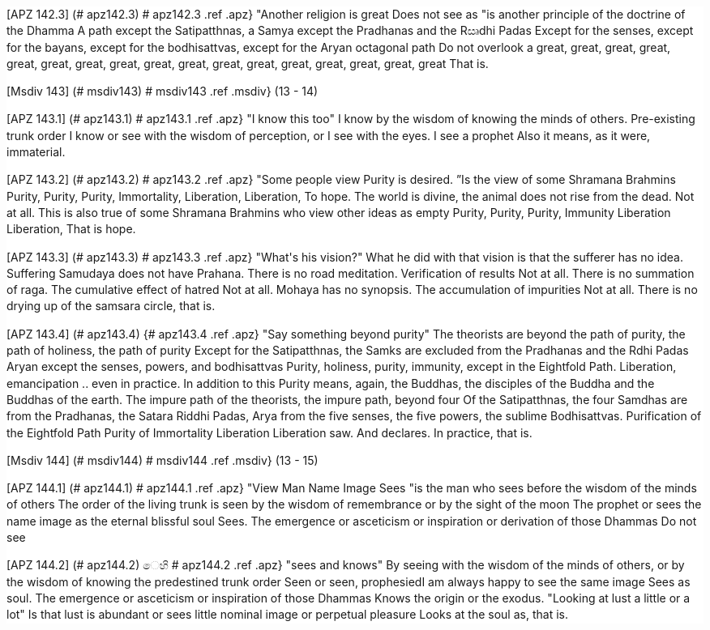 [APZ 142.3] (# apz142.3) # apz142.3 .ref .apz} "Another religion is great
Does not see as "is another principle of the doctrine of the Dhamma
A path except the Satipatthnas, a Samya except the Pradhanas and the Rඍdhi Padas
Except for the senses, except for the bayans, except for the bodhisattvas, except for the Aryan octagonal path
Do not overlook a great, great, great, great, great, great, great, great, great, great, great, great, great, great, great, great, great
That is.

[Msdiv 143] (# msdiv143) # msdiv143 .ref .msdiv} (13 - 14)

[APZ 143.1] (# apz143.1) # apz143.1 .ref .apz} "I know this too"
I know by the wisdom of knowing the minds of others. Pre-existing trunk order
I know or see with the wisdom of perception, or I see with the eyes. I see a prophet
Also it means, as it were, immaterial.

[APZ 143.2] (# apz143.2) # apz143.2 .ref .apz} "Some people view
Purity is desired. ”Is the view of some Shramana Brahmins
Purity, Purity, Purity, Immortality, Liberation, Liberation,
To hope. The world is divine, the animal does not rise from the dead. Not at all.
This is also true of some Shramana Brahmins who view other ideas as empty
Purity, Purity, Purity, Immunity Liberation Liberation,
That is hope.

[APZ 143.3] (# apz143.3) # apz143.3 .ref .apz} "What's his vision?"
What he did with that vision is that the sufferer has no idea. Suffering
Samudaya does not have Prahana. There is no road meditation. Verification of results
Not at all. There is no summation of raga. The cumulative effect of hatred
Not at all. Mohaya has no synopsis. The accumulation of impurities
Not at all. There is no drying up of the samsara circle, that is.

[APZ 143.4] (# apz143.4) {# apz143.4 .ref .apz} "Say something beyond purity"
The theorists are beyond the path of purity, the path of holiness, the path of purity
Except for the Satipatthnas, the Sam‍ks are excluded from the Pradhanas and the Rdhi Padas
Aryan except the senses, powers, and bodhisattvas
Purity, holiness, purity, immunity, except in the Eightfold Path.
Liberation, emancipation .. even in practice. In addition to this
Purity means, again, the Buddhas, the disciples of the Buddha and the Buddhas of the earth.
The impure path of the theorists, the impure path, beyond four
Of the Satipatthnas, the four Sam‍dhas are from the Pradhanas, the Satara Riddhi Padas,
Arya from the five senses, the five powers, the sublime Bodhisattvas.
Purification of the Eightfold Path Purity of Immortality Liberation
Liberation saw. And declares. In practice, that is.

[Msdiv 144] (# msdiv144) # msdiv144 .ref .msdiv} (13 - 15)

[APZ 144.1] (# apz144.1) # apz144.1 .ref .apz} "View Man Name Image
Sees "is the man who sees before the wisdom of the minds of others
The order of the living trunk is seen by the wisdom of remembrance or by the sight of the moon
The prophet or sees the name image as the eternal blissful soul
Sees. The emergence or asceticism or inspiration or derivation of those Dhammas
Do not see

[APZ 144.2] (# apz144.2) ෙහි # apz144.2 .ref .apz} "sees and knows"
By seeing with the wisdom of the minds of others, or by the wisdom of knowing the predestined trunk order
Seen or seen, prophesiedI am always happy to see the same image
Sees as soul. The emergence or asceticism or inspiration of those Dhammas
Knows the origin or the exodus. "Looking at lust a little or a lot"
Is that lust is abundant or sees little nominal image or perpetual pleasure
Looks at the soul as, that is.
